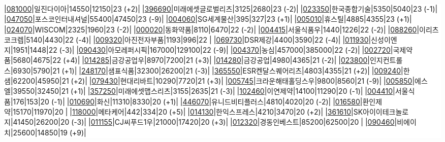 |[081000](https://finance.daum.net/quotes/A081000)|일진다이아|14550|12150|23 (+2)|
|[396690](https://finance.daum.net/quotes/A396690)|미래에셋글로벌리츠|3125|2680|23 (-2)|
|[023350](https://finance.daum.net/quotes/A023350)|한국종합기술|5350|5040|23 (-1)|
|[047050](https://finance.daum.net/quotes/A047050)|포스코인터내셔널|55400|47450|23 (-9)|
|[004060](https://finance.daum.net/quotes/A004060)|SG세계물산|395|327|23 (+1)|
|[005010](https://finance.daum.net/quotes/A005010)|휴스틸|4885|4355|23 (+1)|
|[024070](https://finance.daum.net/quotes/A024070)|WISCOM|2325|1960|23 (-2)|
|[000020](https://finance.daum.net/quotes/A000020)|동화약품|8110|6470|22 (-2)|
|[004415](https://finance.daum.net/quotes/A004415)|서울식품우|1440|1226|22 (-2)|
|[088260](https://finance.daum.net/quotes/A088260)|이리츠코크렙|5140|4430|22 (-4)|
|[009320](https://finance.daum.net/quotes/A009320)|아진전자부품|1193|996|22 |
|[069730](https://finance.daum.net/quotes/A069730)|DSR제강|4400|3590|22 (-4)|
|[011930](https://finance.daum.net/quotes/A011930)|신성이엔지|1951|1448|22 (-3)|
|[090430](https://finance.daum.net/quotes/A090430)|아모레퍼시픽|167000|129100|22 (-9)|
|[004370](https://finance.daum.net/quotes/A004370)|농심|457000|385000|22 (-2)|
|[002720](https://finance.daum.net/quotes/A002720)|국제약품|5680|4675|22 (+4)|
|[014285](https://finance.daum.net/quotes/A014285)|금강공업우|8970|7200|21 (+3)|
|[014280](https://finance.daum.net/quotes/A014280)|금강공업|4980|4365|21 (-2)|
|[023800](https://finance.daum.net/quotes/A023800)|인지컨트롤스|6930|5790|21 (+1)|
|[248170](https://finance.daum.net/quotes/A248170)|샘표식품|32300|26200|21 (-3)|
|[365550](https://finance.daum.net/quotes/A365550)|ESR켄달스퀘어리츠|4803|4355|21 (+2)|
|[009240](https://finance.daum.net/quotes/A009240)|한샘|62200|45950|21 (+2)|
|[079430](https://finance.daum.net/quotes/A079430)|현대리바트|10290|7720|21 (+3)|
|[005745](https://finance.daum.net/quotes/A005745)|크라운해태홀딩스우|9800|8560|21 (-9)|
|[005850](https://finance.daum.net/quotes/A005850)|에스엘|39550|32450|21 (+1)|
|[357250](https://finance.daum.net/quotes/A357250)|미래에셋맵스리츠|3155|2635|21 (-3)|
|[102460](https://finance.daum.net/quotes/A102460)|이연제약|14100|11290|20 (-1)|
|[004410](https://finance.daum.net/quotes/A004410)|서울식품|176|153|20 (-1)|
|[010690](https://finance.daum.net/quotes/A010690)|화신|11310|8330|20 (+1)|
|[446070](https://finance.daum.net/quotes/A446070)|유니드비티플러스|4810|4020|20 (-2)|
|[016580](https://finance.daum.net/quotes/A016580)|환인제약|15170|11970|20 |
|[118000](https://finance.daum.net/quotes/A118000)|메타케어|442|334|20 (+5)|
|[014130](https://finance.daum.net/quotes/A014130)|한익스프레스|4210|3470|20 (+2)|
|[361610](https://finance.daum.net/quotes/A361610)|SK아이이테크놀로지|41450|26200|20 (-3)|
|[011155](https://finance.daum.net/quotes/A011155)|CJ씨푸드1우|21000|17420|20 (+3)|
|[012320](https://finance.daum.net/quotes/A012320)|경동인베스트|85200|62500|20 |
|[090460](https://finance.daum.net/quotes/A090460)|비에이치|25600|14850|19 (+9)|